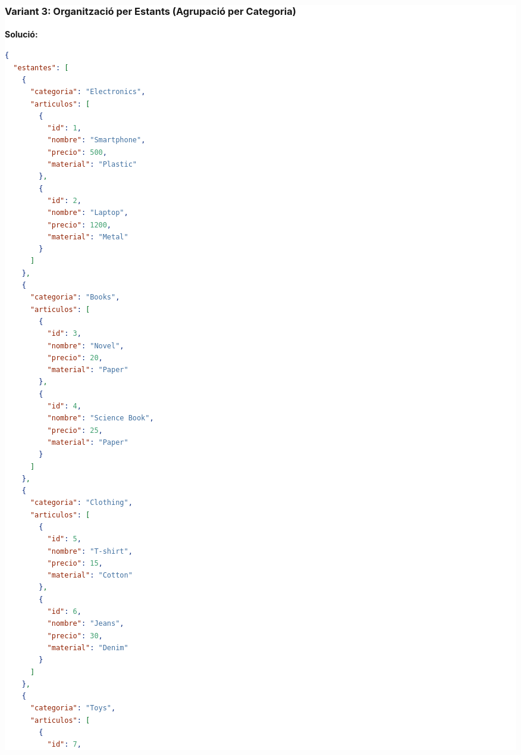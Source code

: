 ### **Variant 3: Organització per Estants (Agrupació per Categoria)**

**Solució:**

```json
{
  "estantes": [
    {
      "categoria": "Electronics",
      "articulos": [
        {
          "id": 1,
          "nombre": "Smartphone",
          "precio": 500,
          "material": "Plastic"
        },
        {
          "id": 2,
          "nombre": "Laptop",
          "precio": 1200,
          "material": "Metal"
        }
      ]
    },
    {
      "categoria": "Books",
      "articulos": [
        {
          "id": 3,
          "nombre": "Novel",
          "precio": 20,
          "material": "Paper"
        },
        {
          "id": 4,
          "nombre": "Science Book",
          "precio": 25,
          "material": "Paper"
        }
      ]
    },
    {
      "categoria": "Clothing",
      "articulos": [
        {
          "id": 5,
          "nombre": "T-shirt",
          "precio": 15,
          "material": "Cotton"
        },
        {
          "id": 6,
          "nombre": "Jeans",
          "precio": 30,
          "material": "Denim"
        }
      ]
    },
    {
      "categoria": "Toys",
      "articulos": [
        {
          "id": 7,
```